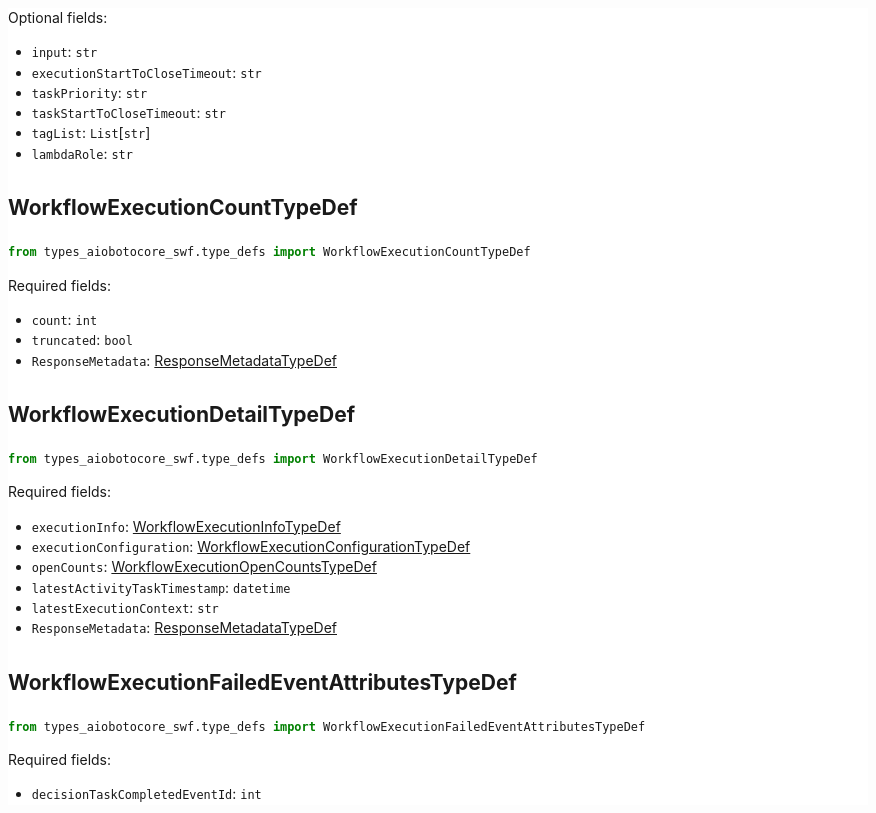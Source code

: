 Optional fields:

- `input`: `str`
- `executionStartToCloseTimeout`: `str`
- `taskPriority`: `str`
- `taskStartToCloseTimeout`: `str`
- `tagList`: `List`\[`str`\]
- `lambdaRole`: `str`

<a id="workflowexecutioncounttypedef"></a>

## WorkflowExecutionCountTypeDef

```python
from types_aiobotocore_swf.type_defs import WorkflowExecutionCountTypeDef
```

Required fields:

- `count`: `int`
- `truncated`: `bool`
- `ResponseMetadata`:
  [ResponseMetadataTypeDef](./type_defs.md#responsemetadatatypedef)

<a id="workflowexecutiondetailtypedef"></a>

## WorkflowExecutionDetailTypeDef

```python
from types_aiobotocore_swf.type_defs import WorkflowExecutionDetailTypeDef
```

Required fields:

- `executionInfo`:
  [WorkflowExecutionInfoTypeDef](./type_defs.md#workflowexecutioninfotypedef)
- `executionConfiguration`:
  [WorkflowExecutionConfigurationTypeDef](./type_defs.md#workflowexecutionconfigurationtypedef)
- `openCounts`:
  [WorkflowExecutionOpenCountsTypeDef](./type_defs.md#workflowexecutionopencountstypedef)
- `latestActivityTaskTimestamp`: `datetime`
- `latestExecutionContext`: `str`
- `ResponseMetadata`:
  [ResponseMetadataTypeDef](./type_defs.md#responsemetadatatypedef)

<a id="workflowexecutionfailedeventattributestypedef"></a>

## WorkflowExecutionFailedEventAttributesTypeDef

```python
from types_aiobotocore_swf.type_defs import WorkflowExecutionFailedEventAttributesTypeDef
```

Required fields:

- `decisionTaskCompletedEventId`: `int`
